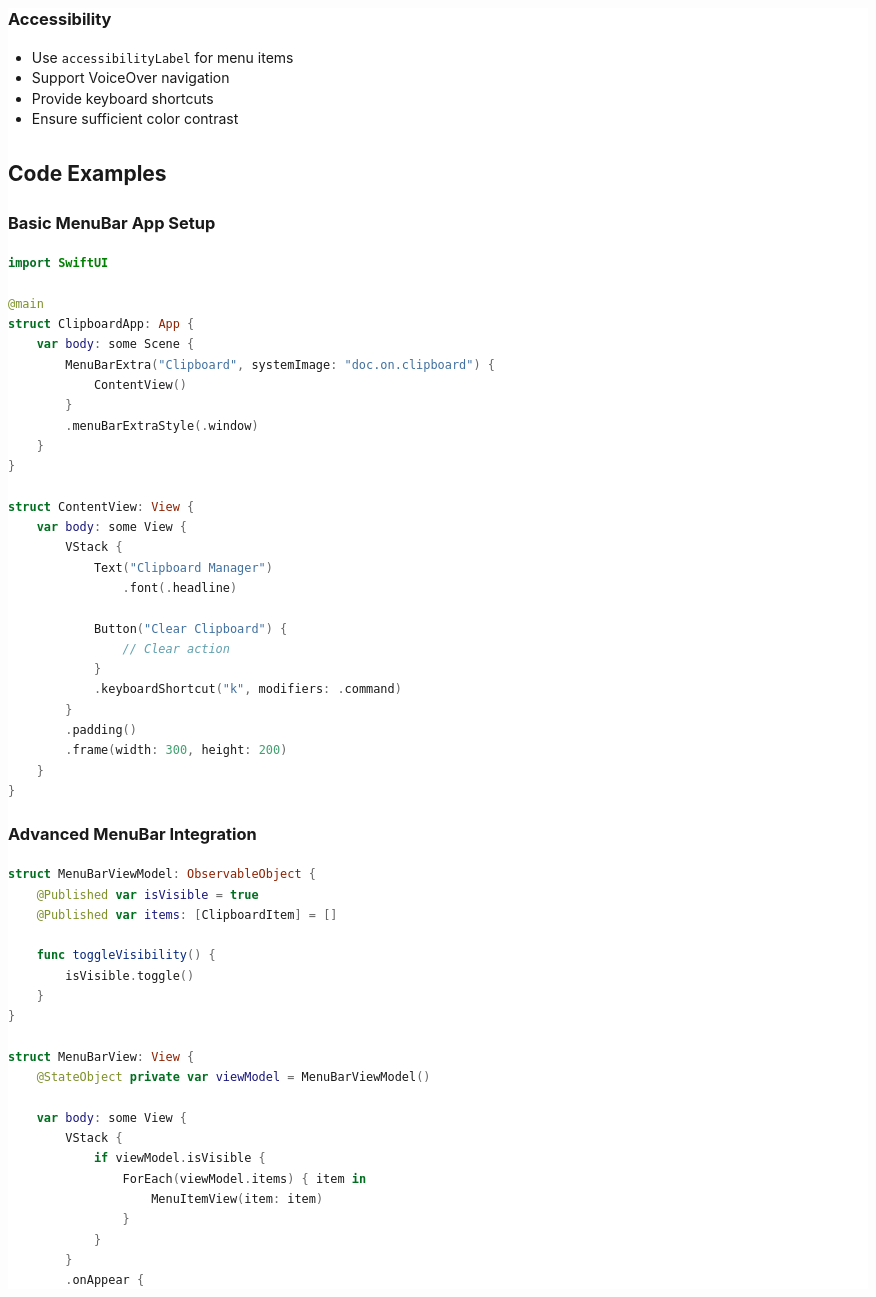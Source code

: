 ### Accessibility
- Use `accessibilityLabel` for menu items
- Support VoiceOver navigation
- Provide keyboard shortcuts
- Ensure sufficient color contrast

## Code Examples

### Basic MenuBar App Setup
```swift
import SwiftUI

@main
struct ClipboardApp: App {
    var body: some Scene {
        MenuBarExtra("Clipboard", systemImage: "doc.on.clipboard") {
            ContentView()
        }
        .menuBarExtraStyle(.window)
    }
}

struct ContentView: View {
    var body: some View {
        VStack {
            Text("Clipboard Manager")
                .font(.headline)
            
            Button("Clear Clipboard") {
                // Clear action
            }
            .keyboardShortcut("k", modifiers: .command)
        }
        .padding()
        .frame(width: 300, height: 200)
    }
}
```

### Advanced MenuBar Integration
```swift
struct MenuBarViewModel: ObservableObject {
    @Published var isVisible = true
    @Published var items: [ClipboardItem] = []
    
    func toggleVisibility() {
        isVisible.toggle()
    }
}

struct MenuBarView: View {
    @StateObject private var viewModel = MenuBarViewModel()
    
    var body: some View {
        VStack {
            if viewModel.isVisible {
                ForEach(viewModel.items) { item in
                    MenuItemView(item: item)
                }
            }
        }
        .onAppear {
```